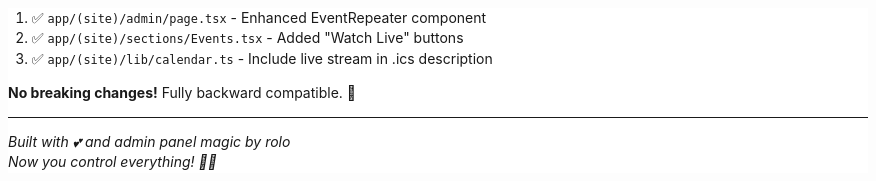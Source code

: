 1. ✅ `app/(site)/admin/page.tsx` - Enhanced EventRepeater component
2. ✅ `app/(site)/sections/Events.tsx` - Added "Watch Live" buttons
3. ✅ `app/(site)/lib/calendar.ts` - Include live stream in .ics description

**No breaking changes!** Fully backward compatible. 🚀

---

*Built with 💕 and admin panel magic by rolo*  
*Now you control everything! 🎉✨*
